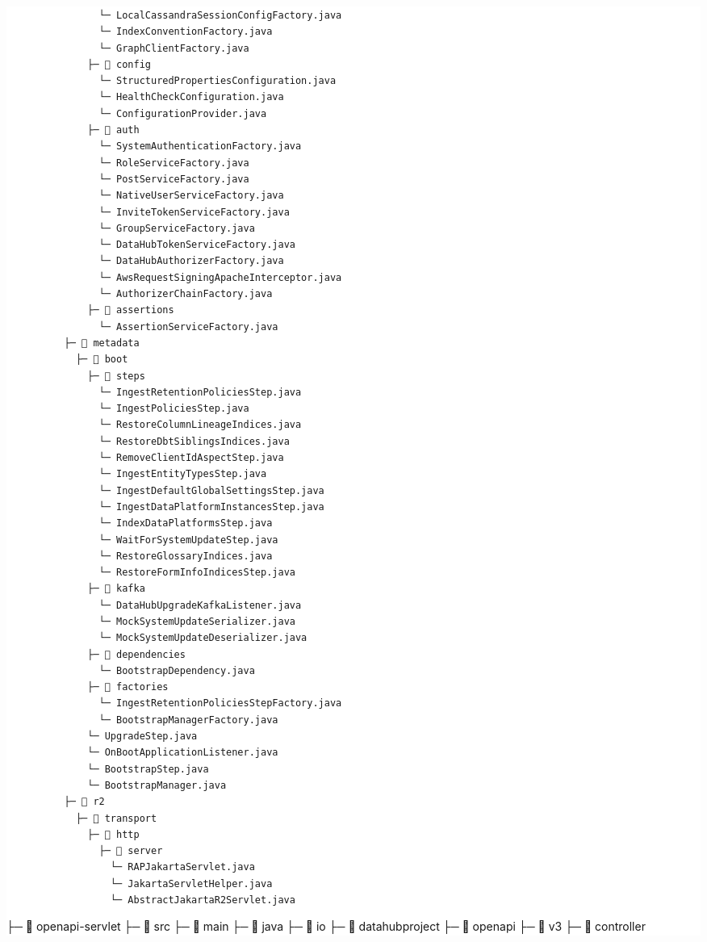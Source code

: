                     └─ LocalCassandraSessionConfigFactory.java
                    └─ IndexConventionFactory.java
                    └─ GraphClientFactory.java
                  ├─ 📁 config
                    └─ StructuredPropertiesConfiguration.java
                    └─ HealthCheckConfiguration.java
                    └─ ConfigurationProvider.java
                  ├─ 📁 auth
                    └─ SystemAuthenticationFactory.java
                    └─ RoleServiceFactory.java
                    └─ PostServiceFactory.java
                    └─ NativeUserServiceFactory.java
                    └─ InviteTokenServiceFactory.java
                    └─ GroupServiceFactory.java
                    └─ DataHubTokenServiceFactory.java
                    └─ DataHubAuthorizerFactory.java
                    └─ AwsRequestSigningApacheInterceptor.java
                    └─ AuthorizerChainFactory.java
                  ├─ 📁 assertions
                    └─ AssertionServiceFactory.java
              ├─ 📁 metadata
                ├─ 📁 boot
                  ├─ 📁 steps
                    └─ IngestRetentionPoliciesStep.java
                    └─ IngestPoliciesStep.java
                    └─ RestoreColumnLineageIndices.java
                    └─ RestoreDbtSiblingsIndices.java
                    └─ RemoveClientIdAspectStep.java
                    └─ IngestEntityTypesStep.java
                    └─ IngestDefaultGlobalSettingsStep.java
                    └─ IngestDataPlatformInstancesStep.java
                    └─ IndexDataPlatformsStep.java
                    └─ WaitForSystemUpdateStep.java
                    └─ RestoreGlossaryIndices.java
                    └─ RestoreFormInfoIndicesStep.java
                  ├─ 📁 kafka
                    └─ DataHubUpgradeKafkaListener.java
                    └─ MockSystemUpdateSerializer.java
                    └─ MockSystemUpdateDeserializer.java
                  ├─ 📁 dependencies
                    └─ BootstrapDependency.java
                  ├─ 📁 factories
                    └─ IngestRetentionPoliciesStepFactory.java
                    └─ BootstrapManagerFactory.java
                  └─ UpgradeStep.java
                  └─ OnBootApplicationListener.java
                  └─ BootstrapStep.java
                  └─ BootstrapManager.java
              ├─ 📁 r2
                ├─ 📁 transport
                  ├─ 📁 http
                    ├─ 📁 server
                      └─ RAPJakartaServlet.java
                      └─ JakartaServletHelper.java
                      └─ AbstractJakartaR2Servlet.java
  ├─ 📁 openapi-servlet
    ├─ 📁 src
      ├─ 📁 main
        ├─ 📁 java
          ├─ 📁 io
            ├─ 📁 datahubproject
              ├─ 📁 openapi
                ├─ 📁 v3
                  ├─ 📁 controller